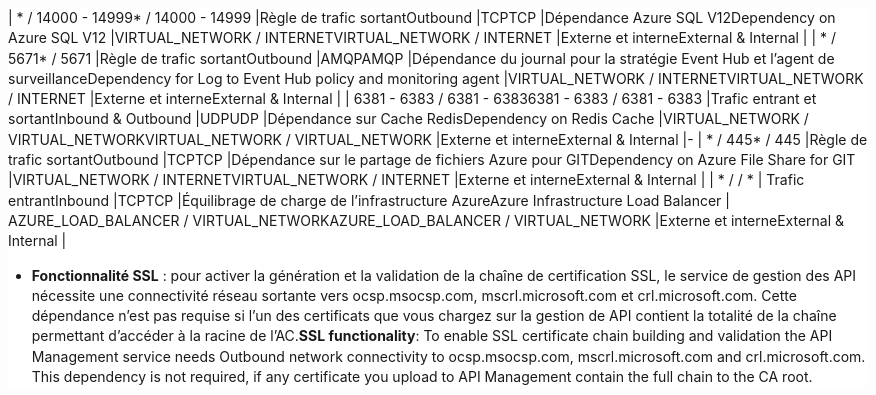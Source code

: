| <span data-ttu-id="4df4e-192">* / 14000 - 14999</span><span class="sxs-lookup"><span data-stu-id="4df4e-192">* / 14000 - 14999</span></span> |<span data-ttu-id="4df4e-193">Règle de trafic sortant</span><span class="sxs-lookup"><span data-stu-id="4df4e-193">Outbound</span></span> |<span data-ttu-id="4df4e-194">TCP</span><span class="sxs-lookup"><span data-stu-id="4df4e-194">TCP</span></span> |<span data-ttu-id="4df4e-195">Dépendance Azure SQL V12</span><span class="sxs-lookup"><span data-stu-id="4df4e-195">Dependency on Azure SQL V12</span></span> |<span data-ttu-id="4df4e-196">VIRTUAL_NETWORK / INTERNET</span><span class="sxs-lookup"><span data-stu-id="4df4e-196">VIRTUAL_NETWORK / INTERNET</span></span> |<span data-ttu-id="4df4e-197">Externe et interne</span><span class="sxs-lookup"><span data-stu-id="4df4e-197">External & Internal</span></span> |
| <span data-ttu-id="4df4e-198">* / 5671</span><span class="sxs-lookup"><span data-stu-id="4df4e-198">* / 5671</span></span> |<span data-ttu-id="4df4e-199">Règle de trafic sortant</span><span class="sxs-lookup"><span data-stu-id="4df4e-199">Outbound</span></span> |<span data-ttu-id="4df4e-200">AMQP</span><span class="sxs-lookup"><span data-stu-id="4df4e-200">AMQP</span></span> |<span data-ttu-id="4df4e-201">Dépendance du journal pour la stratégie Event Hub et l’agent de surveillance</span><span class="sxs-lookup"><span data-stu-id="4df4e-201">Dependency for Log to Event Hub policy and monitoring agent</span></span> |<span data-ttu-id="4df4e-202">VIRTUAL_NETWORK / INTERNET</span><span class="sxs-lookup"><span data-stu-id="4df4e-202">VIRTUAL_NETWORK / INTERNET</span></span> |<span data-ttu-id="4df4e-203">Externe et interne</span><span class="sxs-lookup"><span data-stu-id="4df4e-203">External & Internal</span></span> |
| <span data-ttu-id="4df4e-204">6381 - 6383 / 6381 - 6383</span><span class="sxs-lookup"><span data-stu-id="4df4e-204">6381 - 6383 / 6381 - 6383</span></span> |<span data-ttu-id="4df4e-205">Trafic entrant et sortant</span><span class="sxs-lookup"><span data-stu-id="4df4e-205">Inbound & Outbound</span></span> |<span data-ttu-id="4df4e-206">UDP</span><span class="sxs-lookup"><span data-stu-id="4df4e-206">UDP</span></span> |<span data-ttu-id="4df4e-207">Dépendance sur Cache Redis</span><span class="sxs-lookup"><span data-stu-id="4df4e-207">Dependency on Redis Cache</span></span> |<span data-ttu-id="4df4e-208">VIRTUAL_NETWORK / VIRTUAL_NETWORK</span><span class="sxs-lookup"><span data-stu-id="4df4e-208">VIRTUAL_NETWORK / VIRTUAL_NETWORK</span></span> |<span data-ttu-id="4df4e-209">Externe et interne</span><span class="sxs-lookup"><span data-stu-id="4df4e-209">External & Internal</span></span> |-
| <span data-ttu-id="4df4e-210">* / 445</span><span class="sxs-lookup"><span data-stu-id="4df4e-210">* / 445</span></span> |<span data-ttu-id="4df4e-211">Règle de trafic sortant</span><span class="sxs-lookup"><span data-stu-id="4df4e-211">Outbound</span></span> |<span data-ttu-id="4df4e-212">TCP</span><span class="sxs-lookup"><span data-stu-id="4df4e-212">TCP</span></span> |<span data-ttu-id="4df4e-213">Dépendance sur le partage de fichiers Azure pour GIT</span><span class="sxs-lookup"><span data-stu-id="4df4e-213">Dependency on Azure File Share for GIT</span></span> |<span data-ttu-id="4df4e-214">VIRTUAL_NETWORK / INTERNET</span><span class="sxs-lookup"><span data-stu-id="4df4e-214">VIRTUAL_NETWORK / INTERNET</span></span> |<span data-ttu-id="4df4e-215">Externe et interne</span><span class="sxs-lookup"><span data-stu-id="4df4e-215">External & Internal</span></span> |
| <span data-ttu-id="4df4e-216">* / *</span><span class="sxs-lookup"><span data-stu-id="4df4e-216">* / *</span></span> | <span data-ttu-id="4df4e-217">Trafic entrant</span><span class="sxs-lookup"><span data-stu-id="4df4e-217">Inbound</span></span> |<span data-ttu-id="4df4e-218">TCP</span><span class="sxs-lookup"><span data-stu-id="4df4e-218">TCP</span></span> |<span data-ttu-id="4df4e-219">Équilibrage de charge de l’infrastructure Azure</span><span class="sxs-lookup"><span data-stu-id="4df4e-219">Azure Infrastructure Load Balancer</span></span> | <span data-ttu-id="4df4e-220">AZURE_LOAD_BALANCER / VIRTUAL_NETWORK</span><span class="sxs-lookup"><span data-stu-id="4df4e-220">AZURE_LOAD_BALANCER / VIRTUAL_NETWORK</span></span> |<span data-ttu-id="4df4e-221">Externe et interne</span><span class="sxs-lookup"><span data-stu-id="4df4e-221">External & Internal</span></span> |

* <span data-ttu-id="4df4e-222">**Fonctionnalité SSL** : pour activer la génération et la validation de la chaîne de certification SSL, le service de gestion des API nécessite une connectivité réseau sortante vers ocsp.msocsp.com, mscrl.microsoft.com et crl.microsoft.com. Cette dépendance n’est pas requise si l’un des certificats que vous chargez sur la gestion de API contient la totalité de la chaîne permettant d’accéder à la racine de l’AC.</span><span class="sxs-lookup"><span data-stu-id="4df4e-222">**SSL functionality**: To enable SSL certificate chain building and validation the API Management service needs Outbound network connectivity to ocsp.msocsp.com, mscrl.microsoft.com and crl.microsoft.com. This dependency is not required, if any certificate you upload to API Management contain the full chain to the CA root.</span></span>
